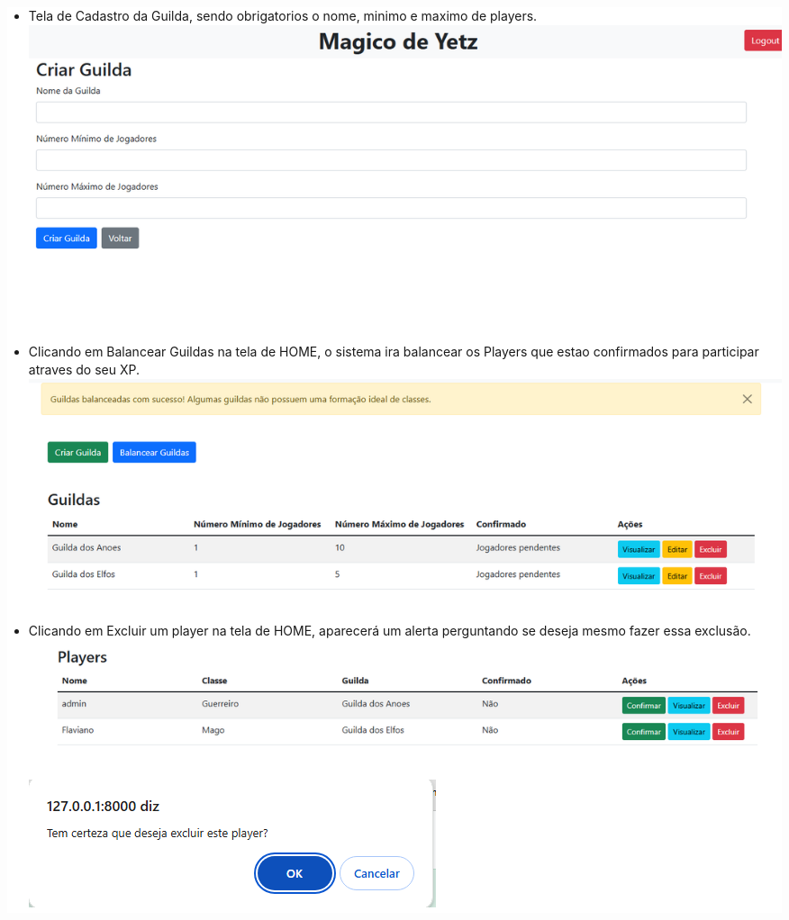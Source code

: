 

- Tela de Cadastro da Guilda, sendo obrigatorios o nome, minimo e maximo de players.
![mestre_criar_guilda](https://github.com/FlavianoMatozinhos/teste_yetz/blob/main/public/img/Criar_Guilda%202.PNG?raw=true)



- Clicando em Balancear Guildas na tela de HOME, o sistema ira balancear os Players que estao confirmados para participar atraves do seu XP.
![mestre_balancear](https://github.com/FlavianoMatozinhos/teste_yetz/blob/main/public/img/Balancear_Guilda.PNG?raw=true)



- Clicando em Excluir um player na tela de HOME, aparecerá um alerta perguntando se deseja mesmo fazer essa exclusão.
![mestre_excluir_player_view](https://github.com/FlavianoMatozinhos/teste_yetz/blob/main/public/img/Excluir_Player_1.PNG?raw=true)
![mestre_excluir_player_alert](https://github.com/FlavianoMatozinhos/teste_yetz/blob/main/public/img/Excluir_Player_2.PNG?raw=true)
